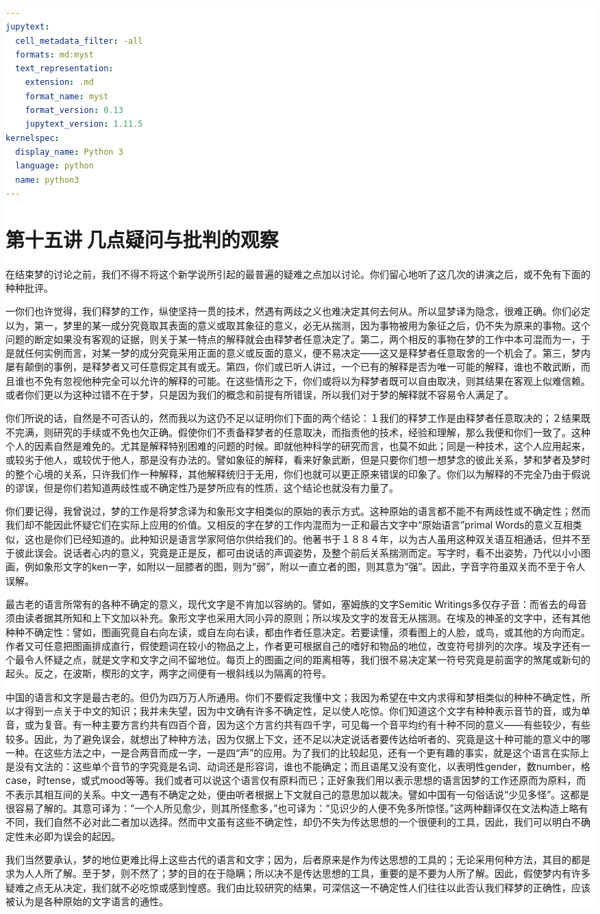 ```yaml
---
jupytext:
  cell_metadata_filter: -all
  formats: md:myst
  text_representation:
    extension: .md
    format_name: myst
    format_version: 0.13
    jupytext_version: 1.11.5
kernelspec:
  display_name: Python 3
  language: python
  name: python3
---
```

# 第十五讲 几点疑问与批判的观察

在结束梦的讨论之前，我们不得不将这个新学说所引起的最普遍的疑难之点加以讨论。你们留心地听了这几次的讲演之后，或不免有下面的种种批评。

一你们也许觉得，我们释梦的工作，纵使坚持一贯的技术，然遇有两歧之义也难决定其何去何从。所以显梦译为隐念，很难正确。你们必定以为，第一，梦里的某一成分究竟取其表面的意义或取其象征的意义，必无从揣测，因为事物被用为象征之后，仍不失为原来的事物。这个问题的断定如果没有客观的证据，则关于某一特点的解释就会由释梦者任意决定了。第二，两个相反的事物在梦的工作中本可混而为一，于是就任何实例而言，对某一梦的成分究竟采用正面的意义或反面的意义，便不易决定——这又是释梦者任意取舍的一个机会了。第三，梦内屡有颠倒的事例，是释梦者又可任意假定其有或无。第四，你们或已听人讲过，一个已有的解释是否为唯一可能的解释，谁也不敢武断，而且谁也不免有忽视他种完全可以允许的解释的可能。在这些情形之下，你们或将以为释梦者既可以自由取决，则其结果在客观上似难信赖。或者你们更以为这种过错不在于梦，只是因为我们的概念和前提有所错误，所以我们对于梦的解释就不容易令人满足了。

你们所说的话，自然是不可否认的，然而我以为这仍不足以证明你们下面的两个结论：１我们的释梦工作是由释梦者任意取决的；２结果既不完满，则研究的手续或不免也欠正确。假使你们不责备释梦者的任意取决，而指责他的技术，经验和理解，那么我便和你们一致了。这种个人的因素自然是难免的。尤其是解释特别困难的问题的时候。即就他种科学的研究而言，也莫不如此；同是一种技术，这个人应用起来，或较劣于他人，或较优于他人，那是没有办法的。譬如象征的解释，看来好象武断，但是只要你们想一想梦念的彼此关系，梦和梦者及梦时的整个心境的关系，只许我们作一种解释，其他解释统归于无用，你们也就可以更正原来错误的印象了。你们以为解释的不完全乃由于假说的谬误，但是你们若知道两歧性或不确定性乃是梦所应有的性质，这个结论也就没有力量了。

你们要记得，我曾说过，梦的工作是将梦念译为和象形文字相类似的原始的表示方式。这种原始的语言都不能不有两歧性或不确定性；然而我们却不能因此怀疑它们在实际上应用的价值。又相反的字在梦的工作内混而为一正和最古文字中“原始语言”primal Words的意义互相类似，这也是你们已经知道的。此种知识是语言学家阿倍尔供给我们的。他著书于１８８４年，以为古人虽用这种双关语互相通话，但并不至于彼此误会。说话者心内的意义，究竟是正是反，都可由说话的声调姿势，及整个前后关系揣测而定。写字时，看不出姿势，乃代以小小图画，例如象形文字的ken一字，如附以一屈膝者的图，则为“弱”，附以一直立者的图，则其意为“强”。因此，字音字符虽双关而不至于令人误解。

最古老的语言所常有的各种不确定的意义，现代文字是不肯加以容纳的。譬如，塞姆族的文字Semitic Writings多仅存子音：而省去的母音须由读者据其所知和上下文加以补充。象形文字也采用大同小异的原则；所以埃及文字的发音无从揣测。在埃及的神圣的文字中，还有其他种种不确定性：譬如，图画究竟自右向左读，或自左向右读，都由作者任意决定。若要读懂，须看图上的人脸，或鸟，或其他的方向而定。作者又可任意把图画排成直行，假使题词在较小的物品之上，作者更可根据自己的嗜好和物品的地位，改变符号排列的次序。埃及字还有一个最令人怀疑之点，就是文字和文字之间不留地位。每页上的图画之间的距离相等，我们很不易决定某一符号究竟是前面字的煞尾或新句的起头。反之，在波斯，楔形的文字，两字之间便有一根斜线以为隔离的符号。

中国的语言和文字是最古老的。但仍为四万万人所通用。你们不要假定我懂中文；我因为希望在中文内求得和梦相类似的种种不确定性，所以才得到一点关于中文的知识；我并未失望，因为中文确有许多不确定性，足以使人吃惊。你们知道这个文字有种种表示音节的音，或为单音，或为复音。有一种主要方言约共有四百个音，因为这个方言约共有四千字，可见每一个音平均约有十种不同的意义——有些较少，有些较多。因此，为了避免误会，就想出了种种方法，因为仅据上下文，还不足以决定说话者要传达给听者的、究竟是这十种可能的意义中的哪一种。在这些方法之中，一是合两音而成一字，一是四“声”的应用。为了我们的比较起见，还有一个更有趣的事实，就是这个语言在实际上是没有文法的：这些单个音节的字究竟是名词、动词还是形容词，谁也不能确定；而且语尾又没有变化，以表明性gender，数number，格case，时tense，或式mood等等。我们或者可以说这个语言仅有原料而已；正好象我们用以表示思想的语言因梦的工作还原而为原料，而不表示其相互间的关系。中文一遇有不确定之处，便由听者根据上下文就自己的意思加以裁决。譬如中国有一句俗话说“少见多怪”。这都是很容易了解的。其意可译为：“一个人所见愈少，则其所怪愈多，”也可译为：“见识少的人便不免多所惊怪。”这两种翻译仅在文法构造上略有不同，我们自然不必对此二者加以选择。然而中文虽有这些不确定性，却仍不失为传达思想的一个很便利的工具，因此，我们可以明白不确定性未必即为误会的起因。

我们当然要承认，梦的地位更难比得上这些古代的语言和文字；因为，后者原来是作为传达思想的工具的；无论采用何种方法，其目的都是求为人人所了解。至于梦，则不然了；梦的目的在于隐瞒；所以决不是传达思想的工具，重要的是不要为人所了解。因此，假使梦内有许多疑难之点无从决定，我们就不必吃惊或感到惶惑。我们由比较研究的结果，可深信这一不确定性人们往往以此否认我们释梦的正确性，应该被认为是各种原始的文字语言的通性。
